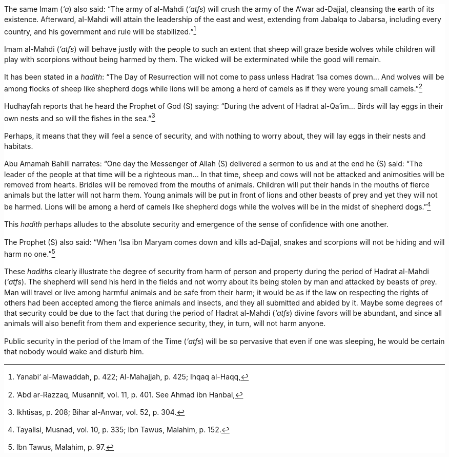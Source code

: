 The same Imam (*‘a*) also said: “The army of al-Mahdi (*‘atfs*) will
crush the army of the A‘war ad-Dajjal, cleansing the earth of its
existence. Afterward, al-Mahdi will attain the leadership of the east
and west, extending from Jabalqa to Jabarsa, including every country,
and his government and rule will be stabilized.”[^5]

Imam al-Mahdi (*‘atfs*) will behave justly with the people to such an
extent that sheep will graze beside wolves while children will play with
scorpions without being harmed by them. The wicked will be exterminated
while the good will remain.

It has been stated in a *hadith*: “The Day of Resurrection will not come
to pass unless Hadrat ‘Isa comes down… And wolves will be among flocks
of sheep like shepherd dogs while lions will be among a herd of camels
as if they were young small camels.”[^6]

Hudhayfah reports that he heard the Prophet of God (S) saying: “During
the advent of Hadrat al-Qa’im… Birds will lay eggs in their own nests
and so will the fishes in the sea.”[^7]

Perhaps, it means that they will feel a sence of security, and with
nothing to worry about, they will lay eggs in their nests and habitats.

Abu Amamah Bahili narrates: “One day the Messenger of Allah (S)
delivered a sermon to us and at the end he (S) said: “The leader of the
people at that time will be a righteous man… In that time, sheep and
cows will not be attacked and animosities will be removed from hearts.
Bridles will be removed from the mouths of animals. Children will put
their hands in the mouths of fierce animals but the latter will not harm
them. Young animals will be put in front of lions and other beasts of
prey and yet they will not be harmed. Lions will be among a herd of
camels like shepherd dogs while the wolves will be in the midst of
shepherd dogs.”[^8]

This *hadith* perhaps alludes to the absolute security and emergence of
the sense of confidence with one another.

The Prophet (S) also said: “When ‘Isa ibn Maryam comes down and kills
ad-Dajjal, snakes and scorpions will not be hiding and will harm no
one.”[^9]

These *hadith*s clearly illustrate the degree of security from harm of
person and property during the period of Hadrat al-Mahdi (*‘atfs*). The
shepherd will send his herd in the fields and not worry about its being
stolen by man and attacked by beasts of prey. Man will travel or live
among harmful animals and be safe from their harm; it would be as if the
law on respecting the rights of others had been accepted among the
fierce animals and insects, and they all submitted and abided by it.
Maybe some degrees of that security could be due to the fact that during
the period of Hadrat al-Mahdi (*‘atfs*) divine favors will be abundant,
and since all animals will also benefit from them and experience
security, they, in turn, will not harm anyone.

Public security in the period of the Imam of the Time (*‘atfs*) will be
so pervasive that even if one was sleeping, he would be certain that
nobody would wake and disturb him.


[^1]: Ibn Tawus, Malahim, p. 97.
[^2]: Ibn Hammad, Fitan, p. 99; Muttaqi Hindi, Burhan, p. 78; Ibn Tawus,
[^3]: Bihar al-Anwar, vol. 1, p. 61; Bayhaqi, Sunan Bayhaqi, vol. 9, p.
[^4]: Shaykh as-Saduq, Al-Khisal, section 400, p. 255; Al-Imamah
[^5]: Yanabi‘ al-Mawaddah, p. 422; Al-Mahajjah, p. 425; Ihqaq al-Haqq,
[^6]: ‘Abd ar-Razzaq, Musannif, vol. 11, p. 401. See Ahmad ibn Hanbal,
[^7]: Ikhtisas, p. 208; Bihar al-Anwar, vol. 52, p. 304.
[^8]: Tayalisi, Musnad, vol. 10, p. 335; Ibn Tawus, Malahim, p. 152.
[^9]: Ibn Tawus, Malahim, p. 97.
[^10]: Al-Hawi Li’l-Fatawa, vol. 2, p. 77; Ibn Tawus, Malahim, p. 70 and
[^11]: Al-Mu‘jam al-Kabir, vol. 8, p. 179.
[^12]: Al-Mu‘jam al-Kabir, vol. 4, p. 72; Jami‘ al-Usul, vol. 7, p. 286;
[^13]: ‘Ayyashi, Tafsir ‘Ayyashi, vol. 2, p. 62; Nu‘mani, Ghaybah, p.
[^14]: Shaykh al-Mufid, Ikhtisas, p. 20; ‘Ayyashi, Tafsir ‘Ayyashi, vol.
[^15]: Surah Saba’ 34:18.
[^16]: Surah Al ‘Imran 3:97.
[^17]: Hajjaj ibn Yusuf ath-Thaqafi (d. 714 C.E.) was a lieutenant
[^18]: ‘Ilal ash-Shara’i‘, vol. 1, p. 83; Nur ath-Thaqalayn, vol. 3, p.
[^19]: Ibn Hammad, Fitan, p. 98; Ibn Tawus, Malahim, p. 69; ‘Iqd
[^20]: Firdaws al-Akhbar, vol. 3, p. 491.
[^21]: Ithbat al-Hudah, vol. 3, p. 55, as quoted from ‘Ayyashi, Tafsir
[^22]: Ibn Tawus, Malahim, p. 202; Dala’il al-Imamah, p. 307 with a
[^23]: Bihar al-Anwar, vol. 52, p. 365. See Dala’il al-Imamah, p. 249.
[^24]: Nu‘mani, Ghaybah, p. 319; Dala’il al-Imamah, p. 249; Ithbat
[^25]: ‘Ayyashi, Tafsir ‘Ayyashi, vol. 1, p. 64; Bihar al-Anwar, vol.
[^26]: Rawdah al-Wa‘izin, p. 266; Basa’ir ad-Darajat, vol. 5, p. 259.
[^27]: Ibn Hammad, Fitan, p. 98; ‘Iqd ad-Durar, p. 36; Ibn Tawus,